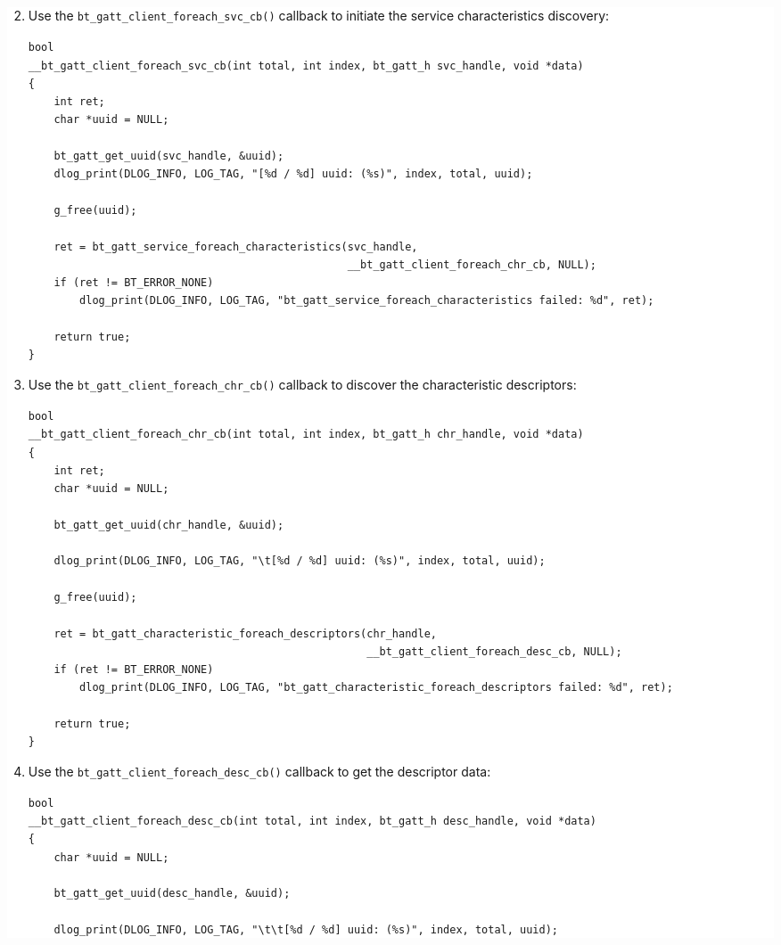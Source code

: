    2. Use the `bt_gatt_client_foreach_svc_cb()` callback to initiate the service characteristics discovery:
      ```
      bool
      __bt_gatt_client_foreach_svc_cb(int total, int index, bt_gatt_h svc_handle, void *data)
      {
          int ret;
          char *uuid = NULL;

          bt_gatt_get_uuid(svc_handle, &uuid);
          dlog_print(DLOG_INFO, LOG_TAG, "[%d / %d] uuid: (%s)", index, total, uuid);

          g_free(uuid);

          ret = bt_gatt_service_foreach_characteristics(svc_handle,
                                                        __bt_gatt_client_foreach_chr_cb, NULL);
          if (ret != BT_ERROR_NONE)
              dlog_print(DLOG_INFO, LOG_TAG, "bt_gatt_service_foreach_characteristics failed: %d", ret);

          return true;
      }
      ```

   3. Use the `bt_gatt_client_foreach_chr_cb()` callback to discover the characteristic descriptors:
      ```
      bool
      __bt_gatt_client_foreach_chr_cb(int total, int index, bt_gatt_h chr_handle, void *data)
      {
          int ret;
          char *uuid = NULL;

          bt_gatt_get_uuid(chr_handle, &uuid);

          dlog_print(DLOG_INFO, LOG_TAG, "\t[%d / %d] uuid: (%s)", index, total, uuid);

          g_free(uuid);

          ret = bt_gatt_characteristic_foreach_descriptors(chr_handle,
                                                           __bt_gatt_client_foreach_desc_cb, NULL);
          if (ret != BT_ERROR_NONE)
              dlog_print(DLOG_INFO, LOG_TAG, "bt_gatt_characteristic_foreach_descriptors failed: %d", ret);

          return true;
      }
      ```

   4. Use the `bt_gatt_client_foreach_desc_cb()` callback to get the descriptor data:
      ```
      bool
      __bt_gatt_client_foreach_desc_cb(int total, int index, bt_gatt_h desc_handle, void *data)
      {
          char *uuid = NULL;

          bt_gatt_get_uuid(desc_handle, &uuid);

          dlog_print(DLOG_INFO, LOG_TAG, "\t\t[%d / %d] uuid: (%s)", index, total, uuid);
